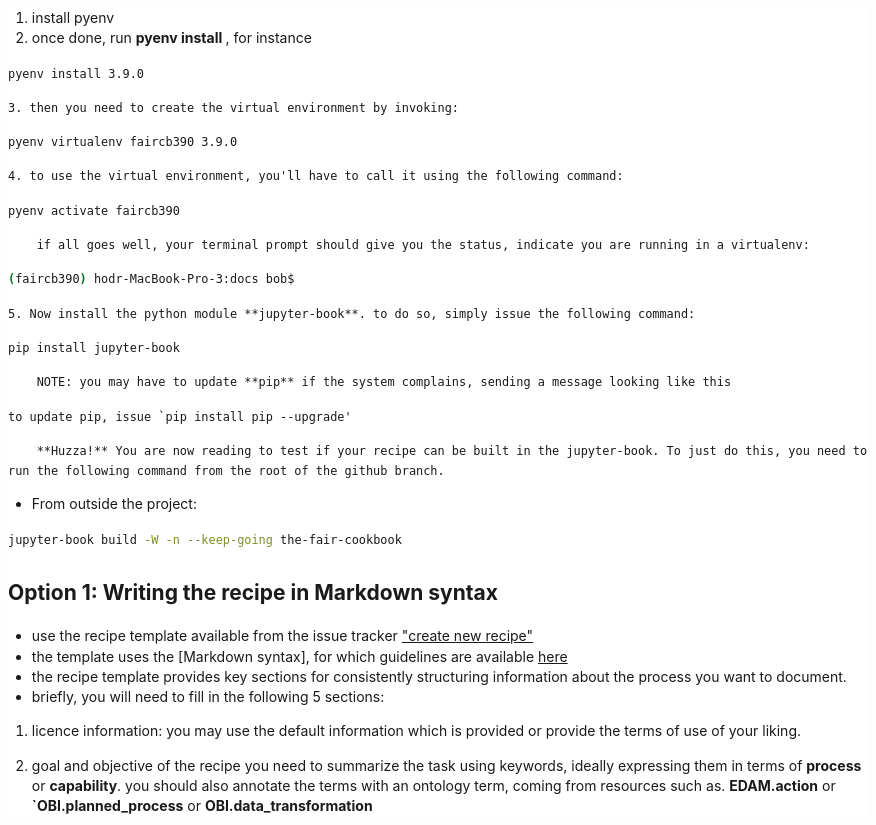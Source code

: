    1. install pyenv
   2. once done, run **pyenv install <python version>**, for instance 
    
```bash
pyenv install 3.9.0
```

	3. then you need to create the virtual environment by invoking:

```bash
pyenv virtualenv faircb390 3.9.0
```
	4. to use the virtual environment, you'll have to call it using the following command:

```bash
pyenv activate faircb390
```
		if all goes well, your terminal prompt should give you the status, indicate you are running in a virtualenv:

 ```bash
(faircb390) hodr-MacBook-Pro-3:docs bob$
 ```

	5. Now install the python module **jupyter-book**. to do so, simply issue the following command:
```bash
pip install jupyter-book
```

		NOTE: you may have to update **pip** if the system complains, sending a message looking like this 
```
to update pip, issue `pip install pip --upgrade'
```
		**Huzza!** You are now reading to test if your recipe can be built in the jupyter-book. To just do this, you need to run the following command from the root of the github branch.



* From outside the project:
```bash
jupyter-book build -W -n --keep-going the-fair-cookbook
```



## Option 1: Writing the recipe in Markdown syntax

 - use the recipe template available from the issue tracker ["create new recipe"](https://github.com/FAIRplus/the-fair-cookbook/issues/new/choose)
 - the template uses the [Markdown syntax], for which guidelines are available [here](https://guides.github.com/features/mastering-markdown/)
 - the recipe template provides key sections for consistently structuring information about the process you want to document.
 - briefly, you will need to fill in the following 5 sections:

 1. licence information:
     you may use the default information which is provided or provide the terms of use of your liking.

 2. goal and objective of the recipe
     you need to summarize the task using keywords, ideally expressing them in terms of **process** or **capability**.
     you should also annotate the terms with an ontology term, coming from resources such as. **EDAM.action** or **`OBI.planned_process** or **OBI.data_transformation**
